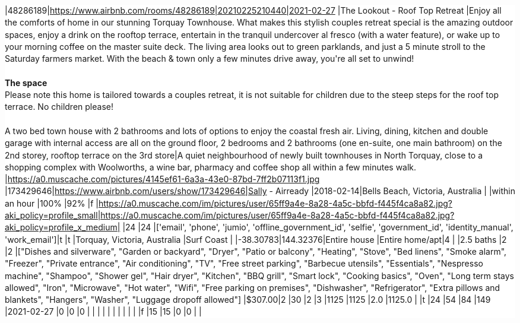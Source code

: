 |48286189|https://www.airbnb.com/rooms/48286189|20210225210440|2021-02-27  |The Lookout - Roof Top Retreat                   |Enjoy all the comforts of home in our stunning Torquay Townhouse. What makes this stylish couples retreat special is the amazing outdoor spaces, enjoy a drink on the rooftop terrace, entertain in the tranquil undercover al fresco (with a water feature), or wake up to your morning coffee on the master suite deck. The living area looks out to green parklands, and just a 5 minute stroll to the Saturday farmers market. With the beach & town only a few minutes drive away, you're all set to unwind!<br /><br /><b>The space</b><br />Please note this home is tailored towards a couples retreat, it is not suitable for children due to the steep steps for the roof top terrace.  No children please! <br /><br />A two bed town house with 2 bathrooms and lots of options to enjoy the coastal fresh air. Living, dining, kitchen and double garage with internal access are all on the ground floor, 2 bedrooms and 2 bathrooms (one en-suite, one main bathroom) on the 2nd storey, rooftop terrace on the 3rd store|A quiet neighbourhood of newly built townhouses in North Torquay, close to a shopping complex with Woolworths, a wine bar, pharmacy and coffee shop all within a few minutes walk.                                                                                                                                                                                                                         |https://a0.muscache.com/pictures/4145ef61-6a3a-43e0-87bd-7ff2b07113f1.jpg                                |173429646|https://www.airbnb.com/users/show/173429646|Sally - Airready                   |2018-02-14|Bells Beach, Victoria, Australia      |                                                                                                                                                                                                                                                                                                                                                                                                                                                                                                                                                                                                                                                                                                                                |within an hour    |100%              |92%                 |f                |https://a0.muscache.com/im/pictures/user/65ff9a4e-8a28-4a5c-bbfd-f445f4ca8a82.jpg?aki_policy=profile_small|https://a0.muscache.com/im/pictures/user/65ff9a4e-8a28-4a5c-bbfd-f445f4ca8a82.jpg?aki_policy=profile_x_medium|                  |24                 |24                       |['email', 'phone', 'jumio', 'offline_government_id', 'selfie', 'government_id', 'identity_manual', 'work_email']|t                   |t                     |Torquay, Victoria, Australia      |Surf Coast            |                            |-38.30783|144.32376|Entire house    |Entire home/apt|4           |         |2.5 baths     |2       |2   |["Dishes and silverware", "Garden or backyard", "Dryer", "Patio or balcony", "Heating", "Stove", "Bed linens", "Smoke alarm", "Freezer", "Private entrance", "Air conditioning", "TV", "Free street parking", "Barbecue utensils", "Essentials", "Nespresso machine", "Shampoo", "Shower gel", "Hair dryer", "Kitchen", "BBQ grill", "Smart lock", "Cooking basics", "Oven", "Long term stays allowed", "Iron", "Microwave", "Hot water", "Wifi", "Free parking on premises", "Dishwasher", "Refrigerator", "Extra pillows and blankets", "Hangers", "Washer", "Luggage dropoff allowed"]                                                                                                                                                                                                       |$307.00|2             |30            |2                     |3                     |1125                  |1125                  |2.0                   |1125.0                |                |t               |24             |54             |84             |149             |2021-02-27           |0                |0                    |0                     |            |           |                    |                      |                         |                     |                           |                      |                   |       |f               |15                            |15                                         |0                                           |0                                          |                 |